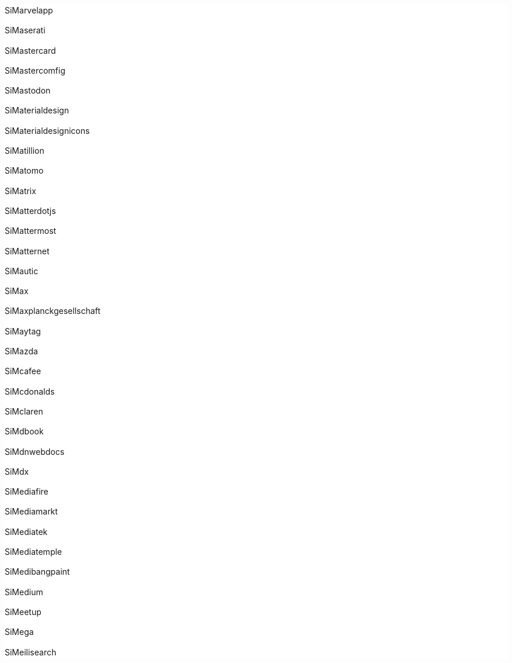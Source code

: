 SiMarvelapp

SiMaserati

SiMastercard

SiMastercomfig

SiMastodon

SiMaterialdesign

SiMaterialdesignicons

SiMatillion

SiMatomo

SiMatrix

SiMatterdotjs

SiMattermost

SiMatternet

SiMautic

SiMax

SiMaxplanckgesellschaft

SiMaytag

SiMazda

SiMcafee

SiMcdonalds

SiMclaren

SiMdbook

SiMdnwebdocs

SiMdx

SiMediafire

SiMediamarkt

SiMediatek

SiMediatemple

SiMedibangpaint

SiMedium

SiMeetup

SiMega

SiMeilisearch
